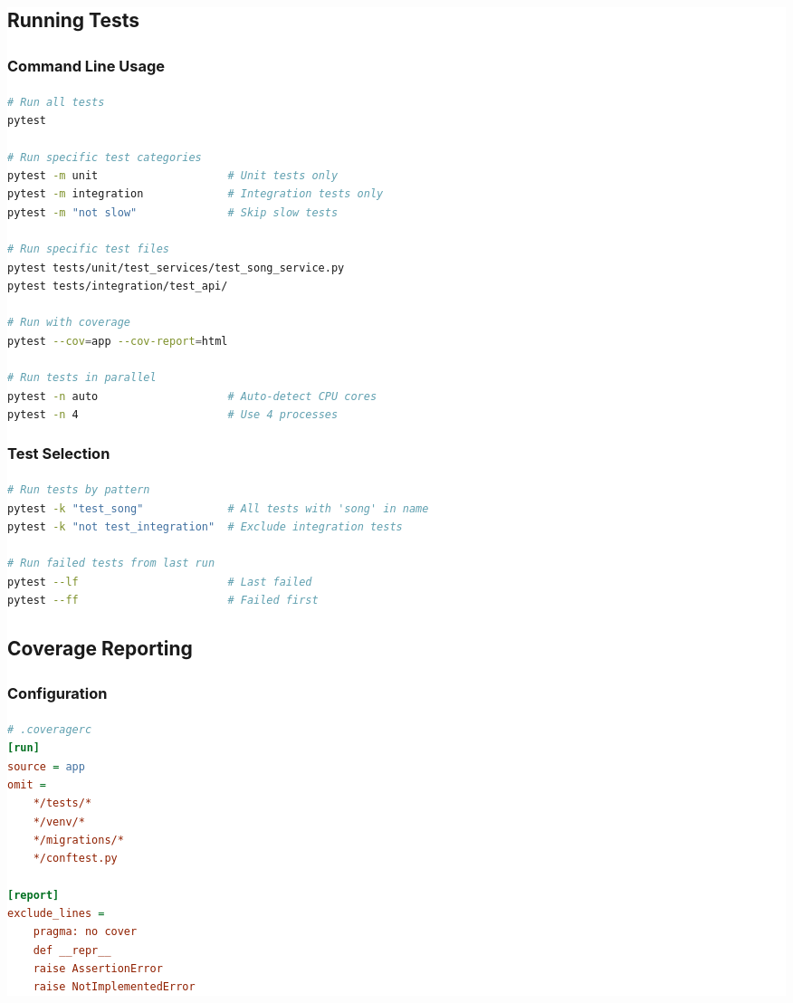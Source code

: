 ## Running Tests

### Command Line Usage

```bash
# Run all tests
pytest

# Run specific test categories
pytest -m unit                    # Unit tests only
pytest -m integration             # Integration tests only
pytest -m "not slow"              # Skip slow tests

# Run specific test files
pytest tests/unit/test_services/test_song_service.py
pytest tests/integration/test_api/

# Run with coverage
pytest --cov=app --cov-report=html

# Run tests in parallel
pytest -n auto                    # Auto-detect CPU cores
pytest -n 4                       # Use 4 processes
```

### Test Selection

```bash
# Run tests by pattern
pytest -k "test_song"             # All tests with 'song' in name
pytest -k "not test_integration"  # Exclude integration tests

# Run failed tests from last run
pytest --lf                       # Last failed
pytest --ff                       # Failed first
```

## Coverage Reporting

### Configuration

```ini
# .coveragerc
[run]
source = app
omit =
    */tests/*
    */venv/*
    */migrations/*
    */conftest.py

[report]
exclude_lines =
    pragma: no cover
    def __repr__
    raise AssertionError
    raise NotImplementedError
```

